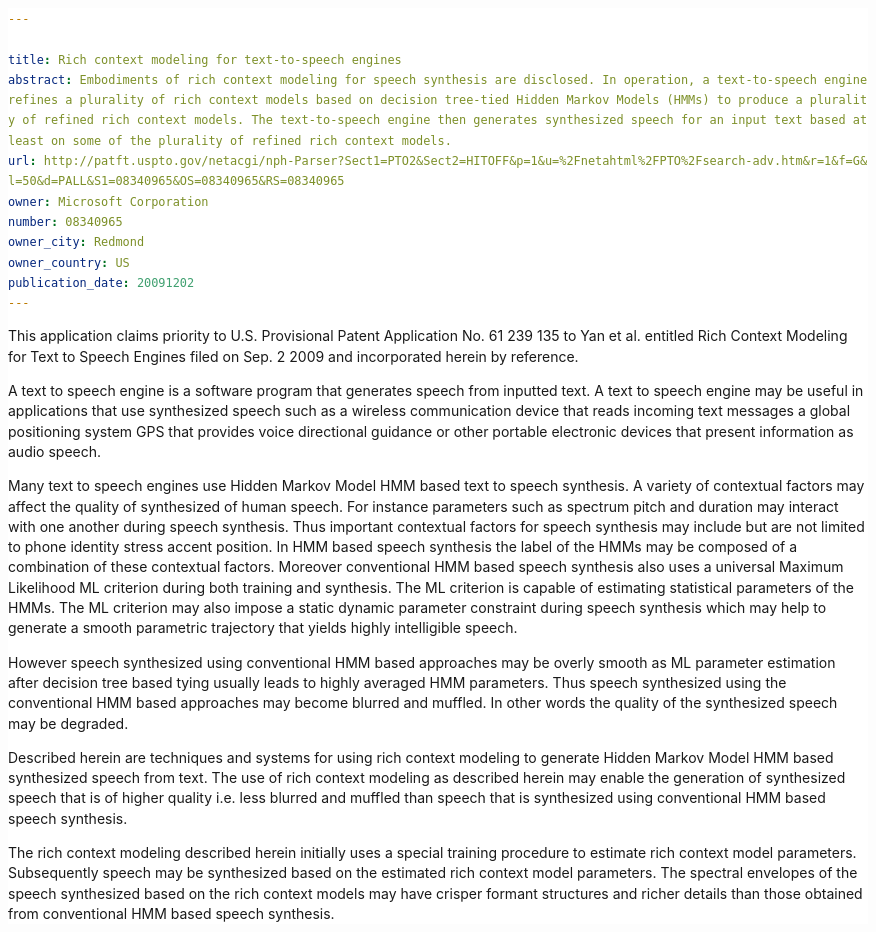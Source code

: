 ```yaml
---

title: Rich context modeling for text-to-speech engines
abstract: Embodiments of rich context modeling for speech synthesis are disclosed. In operation, a text-to-speech engine refines a plurality of rich context models based on decision tree-tied Hidden Markov Models (HMMs) to produce a plurality of refined rich context models. The text-to-speech engine then generates synthesized speech for an input text based at least on some of the plurality of refined rich context models.
url: http://patft.uspto.gov/netacgi/nph-Parser?Sect1=PTO2&Sect2=HITOFF&p=1&u=%2Fnetahtml%2FPTO%2Fsearch-adv.htm&r=1&f=G&l=50&d=PALL&S1=08340965&OS=08340965&RS=08340965
owner: Microsoft Corporation
number: 08340965
owner_city: Redmond
owner_country: US
publication_date: 20091202
---
```

This application claims priority to U.S. Provisional Patent Application No. 61 239 135 to Yan et al. entitled Rich Context Modeling for Text to Speech Engines filed on Sep. 2 2009 and incorporated herein by reference.

A text to speech engine is a software program that generates speech from inputted text. A text to speech engine may be useful in applications that use synthesized speech such as a wireless communication device that reads incoming text messages a global positioning system GPS that provides voice directional guidance or other portable electronic devices that present information as audio speech.

Many text to speech engines use Hidden Markov Model HMM based text to speech synthesis. A variety of contextual factors may affect the quality of synthesized of human speech. For instance parameters such as spectrum pitch and duration may interact with one another during speech synthesis. Thus important contextual factors for speech synthesis may include but are not limited to phone identity stress accent position. In HMM based speech synthesis the label of the HMMs may be composed of a combination of these contextual factors. Moreover conventional HMM based speech synthesis also uses a universal Maximum Likelihood ML criterion during both training and synthesis. The ML criterion is capable of estimating statistical parameters of the HMMs. The ML criterion may also impose a static dynamic parameter constraint during speech synthesis which may help to generate a smooth parametric trajectory that yields highly intelligible speech.

However speech synthesized using conventional HMM based approaches may be overly smooth as ML parameter estimation after decision tree based tying usually leads to highly averaged HMM parameters. Thus speech synthesized using the conventional HMM based approaches may become blurred and muffled. In other words the quality of the synthesized speech may be degraded.

Described herein are techniques and systems for using rich context modeling to generate Hidden Markov Model HMM based synthesized speech from text. The use of rich context modeling as described herein may enable the generation of synthesized speech that is of higher quality i.e. less blurred and muffled than speech that is synthesized using conventional HMM based speech synthesis.

The rich context modeling described herein initially uses a special training procedure to estimate rich context model parameters. Subsequently speech may be synthesized based on the estimated rich context model parameters. The spectral envelopes of the speech synthesized based on the rich context models may have crisper formant structures and richer details than those obtained from conventional HMM based speech synthesis.
